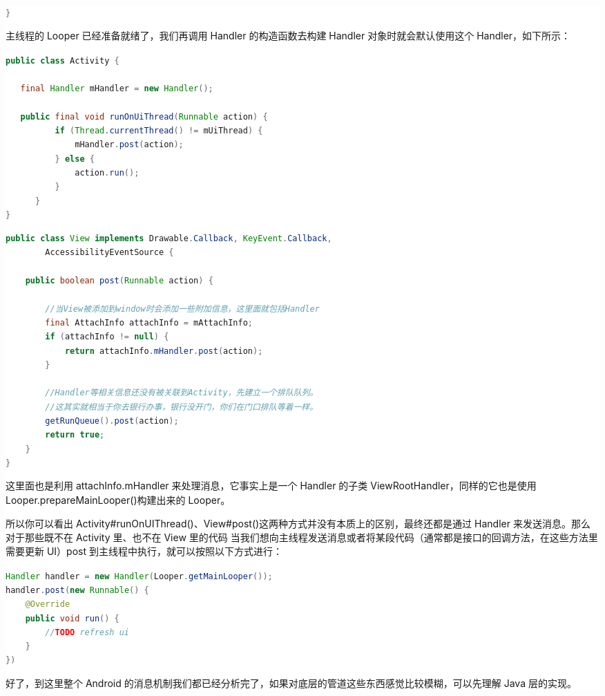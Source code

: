 ```java
}
```

主线程的 Looper 已经准备就绪了，我们再调用 Handler 的构造函数去构建 Handler 对象时就会默认使用这个 Handler，如下所示：

```java
public class Activity {

   final Handler mHandler = new Handler();

   public final void runOnUiThread(Runnable action) {
          if (Thread.currentThread() != mUiThread) {
              mHandler.post(action);
          } else {
              action.run();
          }
      }
}
```

```java
public class View implements Drawable.Callback, KeyEvent.Callback,
        AccessibilityEventSource {

    public boolean post(Runnable action) {

        //当View被添加到window时会添加一些附加信息，这里面就包括Handler
        final AttachInfo attachInfo = mAttachInfo;
        if (attachInfo != null) {
            return attachInfo.mHandler.post(action);
        }

        //Handler等相关信息还没有被关联到Activity，先建立一个排队队列。
        //这其实就相当于你去银行办事，银行没开门，你们在门口排队等着一样。
        getRunQueue().post(action);
        return true;
    }
}
```

这里面也是利用 attachInfo.mHandler 来处理消息，它事实上是一个 Handler 的子类 ViewRootHandler，同样的它也是使用 Looper.prepareMainLooper()构建出来的 Looper。

所以你可以看出 Activity#runOnUIThread()、View#post()这两种方式并没有本质上的区别，最终还都是通过 Handler 来发送消息。那么对于那些既不在 Activity 里、也不在 View 里的代码
当我们想向主线程发送消息或者将某段代码（通常都是接口的回调方法，在这些方法里需要更新 UI）post 到主线程中执行，就可以按照以下方式进行：

```java
Handler handler = new Handler(Looper.getMainLooper());
handler.post(new Runnable() {
    @Override
    public void run() {
        //TODO refresh ui
    }
})
```

好了，到这里整个 Android 的消息机制我们都已经分析完了，如果对底层的管道这些东西感觉比较模糊，可以先理解 Java 层的实现。
